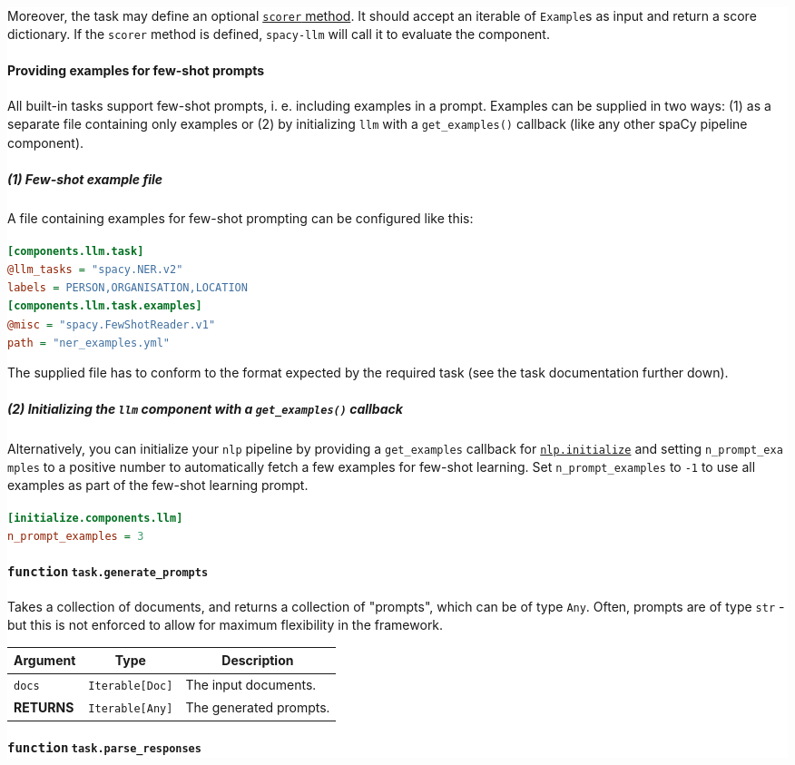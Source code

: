Moreover, the task may define an optional [`scorer` method](https://spacy.io/api/scorer#score).
It should accept an iterable of `Example`s as input and return a score dictionary.
If the `scorer` method is defined, `spacy-llm` will call it to evaluate the component.

#### Providing examples for few-shot prompts

All built-in tasks support few-shot prompts, i. e. including examples in a prompt. Examples can be supplied in two ways:
(1) as a separate file containing only examples or (2) by initializing `llm` with a `get_examples()` callback (like any
other spaCy pipeline component).

##### (1) Few-shot example file

A file containing examples for few-shot prompting can be configured like this:

```ini
[components.llm.task]
@llm_tasks = "spacy.NER.v2"
labels = PERSON,ORGANISATION,LOCATION
[components.llm.task.examples]
@misc = "spacy.FewShotReader.v1"
path = "ner_examples.yml"
```

The supplied file has to conform to the format expected by the required task (see the task documentation further down).

##### (2) Initializing the `llm` component with a `get_examples()` callback

Alternatively, you can initialize your `nlp` pipeline by providing a `get_examples` callback for
[`nlp.initialize`](https://spacy.io/api/language#initialize) and setting `n_prompt_examples` to a positive number to
automatically fetch a few examples for few-shot learning. Set `n_prompt_examples` to `-1` to use all examples as
part of the few-shot learning prompt.

```ini
[initialize.components.llm]
n_prompt_examples = 3
```

#### <kbd>function</kbd> `task.generate_prompts`

Takes a collection of documents, and returns a collection of "prompts", which can be of type `Any`.
Often, prompts are of type `str` - but this is not enforced to allow for maximum flexibility in the framework.

| Argument    | Type            | Description            |
| ----------- | --------------- | ---------------------- |
| `docs`      | `Iterable[Doc]` | The input documents.   |
| **RETURNS** | `Iterable[Any]` | The generated prompts. |

#### <kbd>function</kbd> `task.parse_responses`

